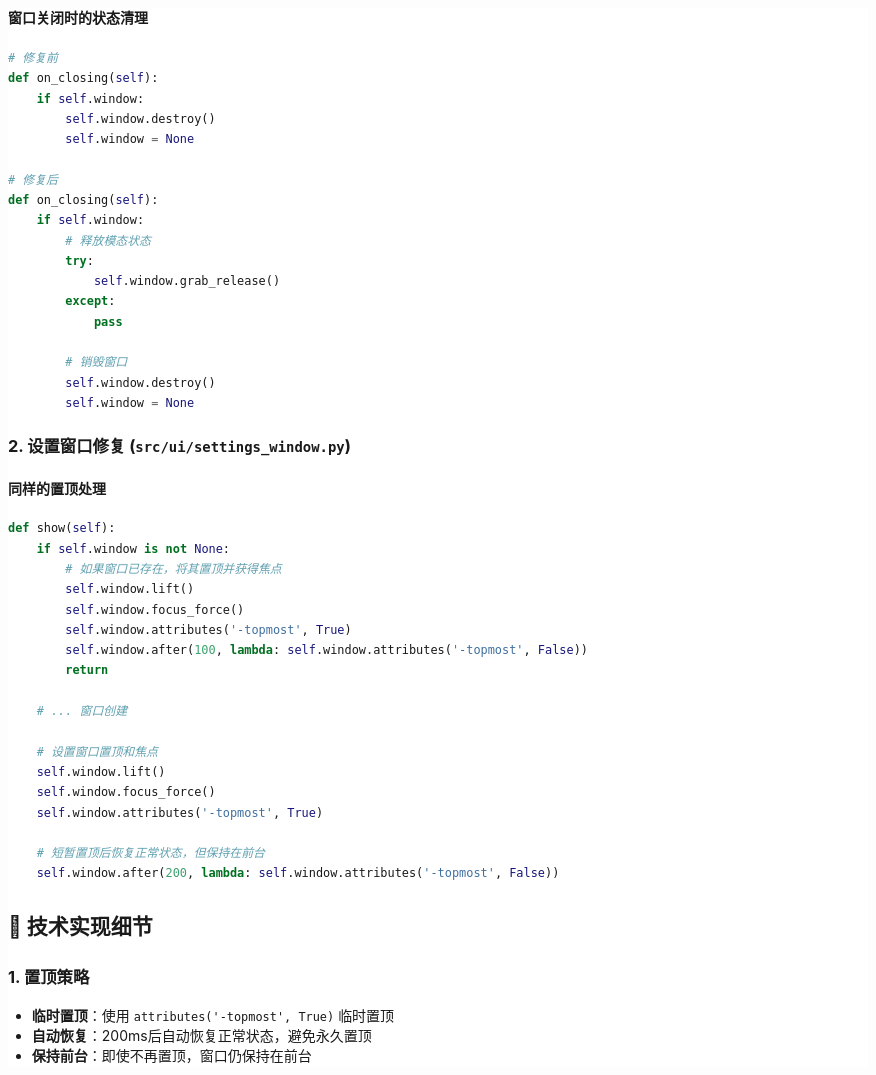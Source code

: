 #### 窗口关闭时的状态清理
```python
# 修复前
def on_closing(self):
    if self.window:
        self.window.destroy()
        self.window = None

# 修复后
def on_closing(self):
    if self.window:
        # 释放模态状态
        try:
            self.window.grab_release()
        except:
            pass
        
        # 销毁窗口
        self.window.destroy()
        self.window = None
```

### 2. 设置窗口修复 (`src/ui/settings_window.py`)

#### 同样的置顶处理
```python
def show(self):
    if self.window is not None:
        # 如果窗口已存在，将其置顶并获得焦点
        self.window.lift()
        self.window.focus_force()
        self.window.attributes('-topmost', True)
        self.window.after(100, lambda: self.window.attributes('-topmost', False))
        return
    
    # ... 窗口创建
    
    # 设置窗口置顶和焦点
    self.window.lift()
    self.window.focus_force()
    self.window.attributes('-topmost', True)
    
    # 短暂置顶后恢复正常状态，但保持在前台
    self.window.after(200, lambda: self.window.attributes('-topmost', False))
```

## 🔧 技术实现细节

### 1. 置顶策略
- **临时置顶**：使用 `attributes('-topmost', True)` 临时置顶
- **自动恢复**：200ms后自动恢复正常状态，避免永久置顶
- **保持前台**：即使不再置顶，窗口仍保持在前台
